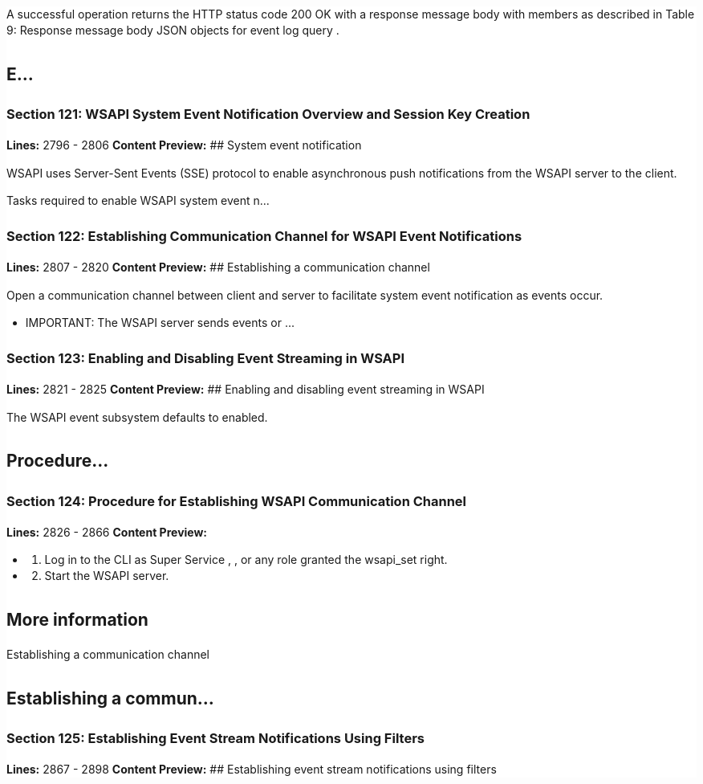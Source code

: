 A successful operation returns the HTTP status code 200 OK with a response message body with members as described in Table 9: Response message body JSON objects for event log query .

## E...

### Section 121: WSAPI System Event Notification Overview and Session Key Creation
**Lines:** 2796 - 2806
**Content Preview:** ## System event notification

WSAPI uses Server-Sent Events (SSE) protocol to enable asynchronous push notifications from the WSAPI server to the client.

Tasks required to enable WSAPI system event n...

### Section 122: Establishing Communication Channel for WSAPI Event Notifications
**Lines:** 2807 - 2820
**Content Preview:** ## Establishing a communication channel

Open a communication channel between client and server to facilitate system event notification as events occur.

- IMPORTANT: The WSAPI server sends events or ...

### Section 123: Enabling and Disabling Event Streaming in WSAPI
**Lines:** 2821 - 2825
**Content Preview:** ## Enabling and disabling event streaming in WSAPI

The WSAPI event subsystem defaults to enabled.

## Procedure...

### Section 124: Procedure for Establishing WSAPI Communication Channel
**Lines:** 2826 - 2866
**Content Preview:** 
- 1. Log in to the CLI as Super Service , , or any role granted the wsapi\_set right.
- 2. Start the WSAPI server.

## More information

Establishing a communication channel

## Establishing a commun...

### Section 125: Establishing Event Stream Notifications Using Filters
**Lines:** 2867 - 2898
**Content Preview:** ## Establishing event stream notifications using filters
